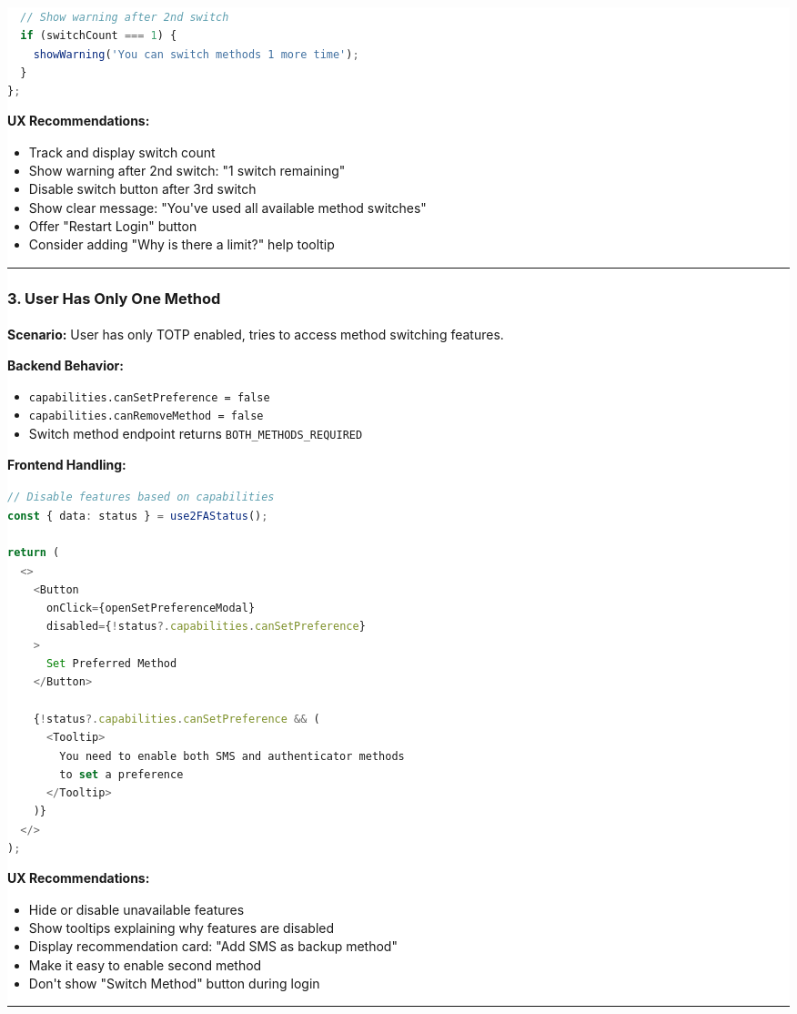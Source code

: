 ```typescript
  // Show warning after 2nd switch
  if (switchCount === 1) {
    showWarning('You can switch methods 1 more time');
  }
};
```

**UX Recommendations:**
- Track and display switch count
- Show warning after 2nd switch: "1 switch remaining"
- Disable switch button after 3rd switch
- Show clear message: "You've used all available method switches"
- Offer "Restart Login" button
- Consider adding "Why is there a limit?" help tooltip

---

### 3. User Has Only One Method

**Scenario:** User has only TOTP enabled, tries to access method switching features.

**Backend Behavior:**
- `capabilities.canSetPreference = false`
- `capabilities.canRemoveMethod = false`
- Switch method endpoint returns `BOTH_METHODS_REQUIRED`

**Frontend Handling:**
```typescript
// Disable features based on capabilities
const { data: status } = use2FAStatus();

return (
  <>
    <Button 
      onClick={openSetPreferenceModal}
      disabled={!status?.capabilities.canSetPreference}
    >
      Set Preferred Method
    </Button>
    
    {!status?.capabilities.canSetPreference && (
      <Tooltip>
        You need to enable both SMS and authenticator methods 
        to set a preference
      </Tooltip>
    )}
  </>
);
```

**UX Recommendations:**
- Hide or disable unavailable features
- Show tooltips explaining why features are disabled
- Display recommendation card: "Add SMS as backup method"
- Make it easy to enable second method
- Don't show "Switch Method" button during login

---